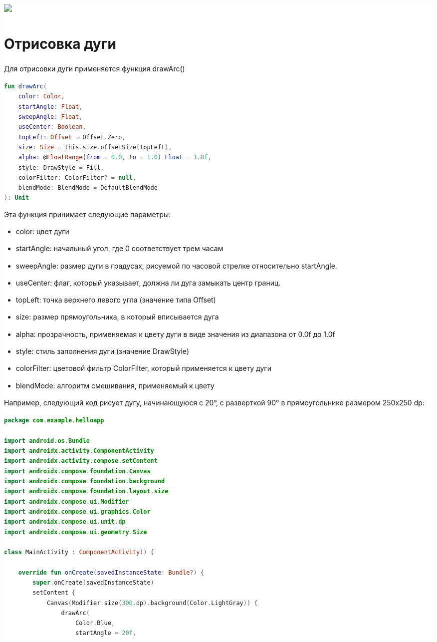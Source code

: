 ![](https://metanit.com/kotlin/jetpack/pics/14.11.png)

# Отрисовка дуги

Для отрисовки дуги применяется функция drawArc()

```kt
fun drawArc(
    color: Color,
    startAngle: Float,
    sweepAngle: Float,
    useCenter: Boolean,
    topLeft: Offset = Offset.Zero,
    size: Size = this.size.offsetSize(topLeft),
    alpha: @FloatRange(from = 0.0, to = 1.0) Float = 1.0f,
    style: DrawStyle = Fill,
    colorFilter: ColorFilter? = null,
    blendMode: BlendMode = DefaultBlendMode
): Unit
```

Эта функция принимает следующие параметры:

- color: цвет дуги

- startAngle: начальный угол, где 0 соответствует трем часам

- sweepAngle: размер дуги в градусах, рисуемой по часовой стрелке относительно startAngle.

- useCenter: флаг, который указывает, должна ли дуга замыкать центр границ.

- topLeft: точка верхнего левого угла (значение типа Offset)

- size: размер прямоугольника, в который вписывается дуга

- alpha: прозрачность, применяемая к цвету дуги в виде значения из диапазона от 0.0f до 1.0f

- style: стиль заполнения дуги (значение DrawStyle)

- colorFilter: цветовой фильтр ColorFilter, который применяется к цвету дуги

- blendMode: алгоритм смешивания, применяемый к цвету

Например, следующий код рисует дугу, начинающуюся с 20°, с разверткой 90° в прямоугольнике размером 250х250 dp:

```kt
package com.example.helloapp
 
import android.os.Bundle
import androidx.activity.ComponentActivity
import androidx.activity.compose.setContent
import androidx.compose.foundation.Canvas
import androidx.compose.foundation.background
import androidx.compose.foundation.layout.size
import androidx.compose.ui.Modifier
import androidx.compose.ui.graphics.Color
import androidx.compose.ui.unit.dp
import androidx.compose.ui.geometry.Size
 
class MainActivity : ComponentActivity() {
 
    override fun onCreate(savedInstanceState: Bundle?) {
        super.onCreate(savedInstanceState)
        setContent {
            Canvas(Modifier.size(300.dp).background(Color.LightGray)) {
                drawArc(
                    Color.Blue,
                    startAngle = 20f,
```